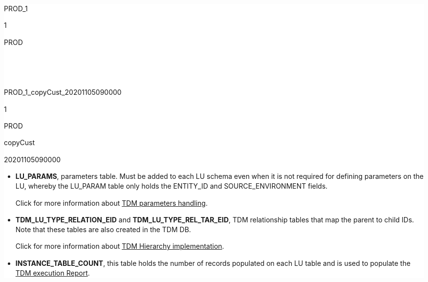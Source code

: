   </td>
  </tr>
  <tr>
  <td valign="top" width="200pxl">
  <p>PROD_1</p>
  </td>
  <td valign="top" width="100pxl">
  <p>1</p>
  </td>
  <td valign="top" width="200pxl">
  <p>PROD</p>
  </td>
  <td valign="top" width="200pxl">
  <p>&nbsp;</p>
  </td>
  <td width="200pxl" valign="top">
  <p>&nbsp;</p>
  </td>
  </tr>
  <tr>
  <td valign="top" width="200pxl">
  <p>PROD_1_copyCust_20201105090000</p>
  </td>
  <td valign="top" width="100pxl">
  <p>1</p>
  </td>
  <td valign="top" width="200pxl">
  <p>PROD</p>
  </td>
  <td valign="top" width="200pxl">
  <p>copyCust</p>
  </td>
  <td width="200pxl" valign="top">
  <p>20201105090000</p>
  </td>
  </tr>
  </table>

- **LU_PARAMS**, parameters table.  Must be added to each LU schema even when it is not required for defining parameters on the LU, whereby the LU_PARAM table only holds the ENTITY_ID and SOURCE_ENVIRONMENT fields.

  Click for more information about [TDM parameters handling](/articles/TDM/tdm_implementation/07_tdm_implementation_parameters_handling.md).

- **TDM_LU_TYPE_RELATION_EID** and **TDM_LU_TYPE_REL_TAR_EID**, TDM relationship tables that map the parent to child IDs. Note that these tables are also created in the TDM DB.

  Click for more information about [TDM Hierarchy implementation](/articles/TDM/tdm_implementation/06_tdm_implementation_support_hierarchy.md).

- **INSTANCE_TABLE_COUNT**, this table holds the number of records populated on each LU table and is used to populate the [TDM execution Report](). 
